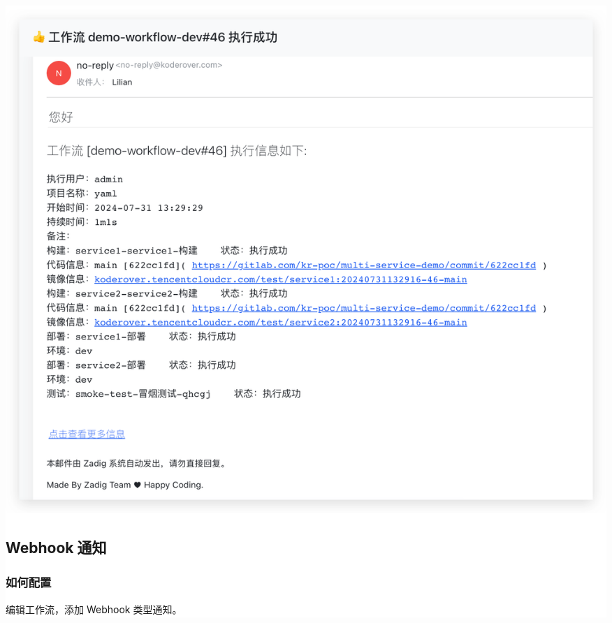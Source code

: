 ![邮件通知效果](../../../../_images/email_im_effect.png)


## Webhook 通知

### 如何配置

编辑工作流，添加 Webhook 类型通知。